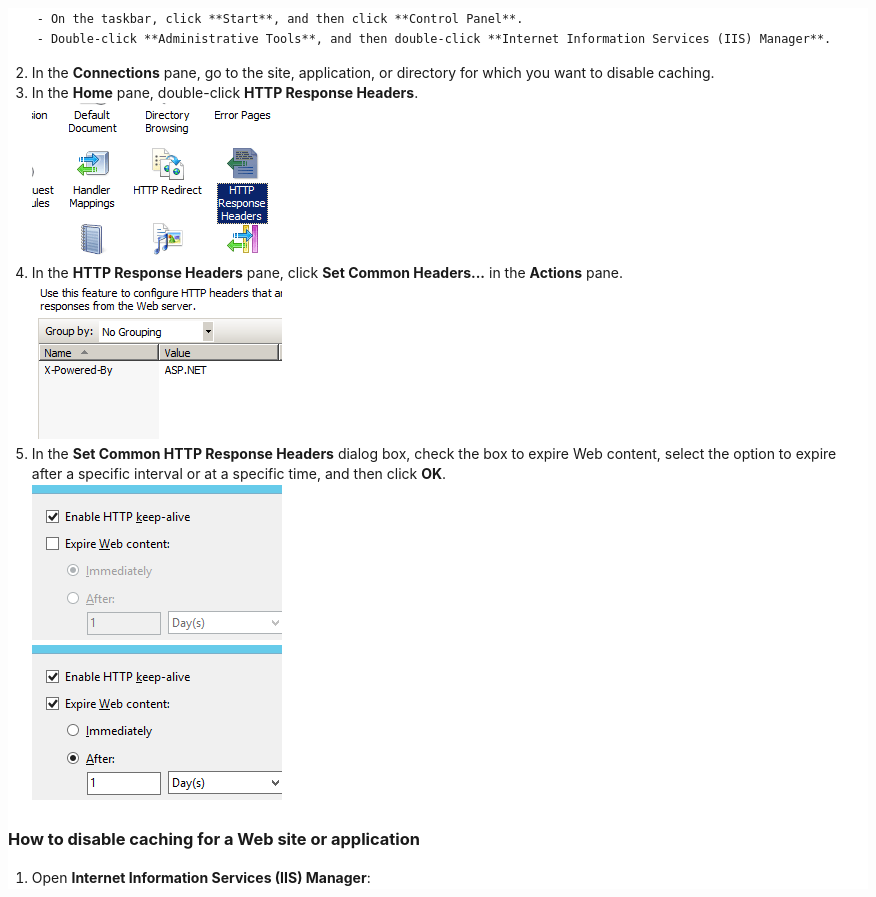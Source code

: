         - On the taskbar, click **Start**, and then click **Control Panel**.
        - Double-click **Administrative Tools**, and then double-click **Internet Information Services (IIS) Manager**.
2. In the **Connections** pane, go to the site, application, or directory for which you want to disable caching.
3. In the **Home** pane, double-click **HTTP Response Headers**.  
    [![](clientCache/_static/image2.png)](clientCache/_static/image1.png)
4. In the **HTTP Response Headers** pane, click **Set Common Headers...** in the **Actions** pane.  
    [![](clientCache/_static/image4.png)](clientCache/_static/image3.png)
5. In the **Set Common HTTP Response Headers** dialog box, check the box to expire Web content, select the option to expire after a specific interval or at a specific time, and then click **OK**.  
    [![](clientCache/_static/image6.png)](clientCache/_static/image5.png)   
    [![](clientCache/_static/image8.png)](clientCache/_static/image7.png)

### How to disable caching for a Web site or application

1. Open **Internet Information Services (IIS) Manager**: 
